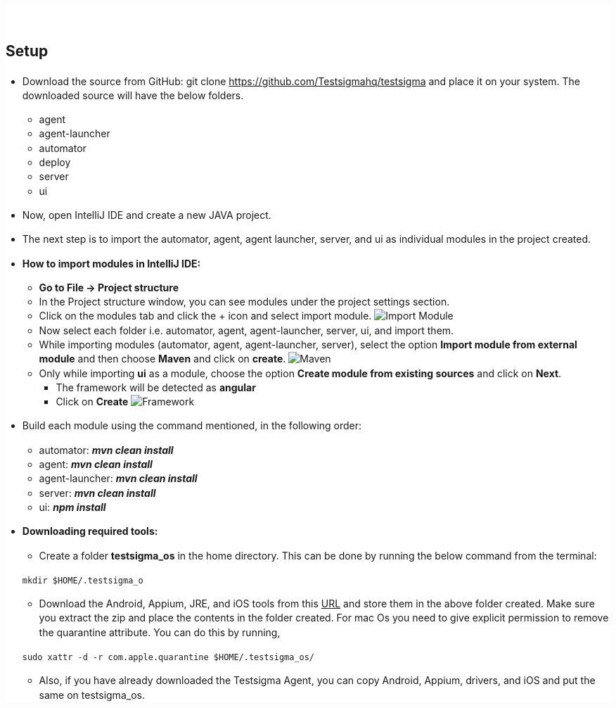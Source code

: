 <br>

## **Setup**
- Download the source from GitHub: git clone https://github.com/Testsigmahq/testsigma and place it on your system. The downloaded source will have the below folders.
    - agent
    - agent-launcher
    - automator
    - deploy
    - server
    - ui
- Now, open IntelliJ IDE and create a new JAVA project. 
- The next step is to import the automator, agent, agent launcher, server, and ui as individual modules in the project created.

- **How to import modules in IntelliJ IDE:**
    - **Go to File → Project structure**
    - In the Project structure window, you can see modules under the project settings section. 
    - Click on the modules tab and click the + icon and select import module. 
    ![Import Module](https://s3.amazonaws.com/static-docs.testsigma.com/new_images/projects/applications/modules.png)
    - Now select each folder i.e. automator, agent, agent-launcher, server, ui, and import them. 
    - While importing modules (automator, agent, agent-launcher, server), select the option **Import module from external module** and then choose **Maven** and click on **create**.
    ![Maven](https://s3.amazonaws.com/static-docs.testsigma.com/new_images/projects/applications/maven.png)
    - Only while importing **ui** as a module, choose the option **Create module from existing sources** and click on **Next**.
        - The framework will be detected as **angular**
        - Click on **Create**
        ![Framework](https://s3.amazonaws.com/static-docs.testsigma.com/new_images/projects/applications/angular.png)

- Build each module using the command mentioned, in the following order:
    - automator: ***mvn clean install***
    - agent: ***mvn clean install***
    - agent-launcher: ***mvn clean install***
    - server: ***mvn clean install***
    - ui: ***npm install***

- **Downloading required tools:**
    - Create a folder **testsigma_os** in the home directory. This can be done by running the below command from the terminal:
    ```
    mkdir $HOME/.testsigma_o
    ```
    - Download the Android, Appium, JRE, and iOS tools from this [URL](https://github.com/testsigmahq/testsigma/releases) and store them in the above folder created. Make sure you extract the zip and place the contents in the folder created.
    For mac Os you need to give explicit permission to remove the quarantine attribute. You can do this by running,
    ```
    sudo xattr -d -r com.apple.quarantine $HOME/.testsigma_os/
    ```
    - Also, if you have already downloaded the Testsigma Agent, you can copy Android, Appium, drivers, and iOS and put the same on testsigma_os.
